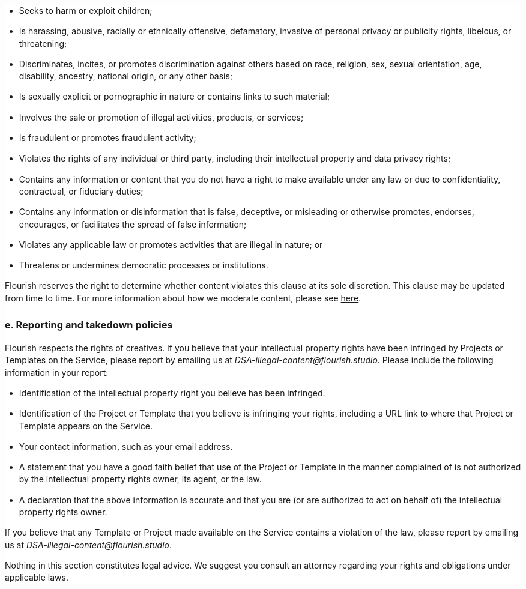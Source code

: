 * Seeks to harm or exploit children;
    
* Is harassing, abusive, racially or ethnically offensive, defamatory, invasive of personal privacy or publicity rights, libelous, or threatening;
    
* Discriminates, incites, or promotes discrimination against others based on race, religion, sex, sexual orientation, age, disability, ancestry, national origin, or any other basis;
    
* Is sexually explicit or pornographic in nature or contains links to such material;
    
* Involves the sale or promotion of illegal activities, products, or services;
    
* Is fraudulent or promotes fraudulent activity;
    
* Violates the rights of any individual or third party, including their intellectual property and data privacy rights;
    
* Contains any information or content that you do not have a right to make available under any law or due to confidentiality, contractual, or fiduciary duties;
    
* Contains any information or disinformation that is false, deceptive, or misleading or otherwise promotes, endorses, encourages, or facilitates the spread of false information;
    
* Violates any applicable law or promotes activities that are illegal in nature; or
    
* Threatens or undermines democratic processes or institutions.
    

Flourish reserves the right to determine whether content violates this clause at its sole discretion. This clause may be updated from time to time. For more information about how we moderate content, please see [here](https://flourish.studio/security/dsa/).

### [](#e-Reporting-and-takedown-policies "e. Reporting and takedown policies")e. Reporting and takedown policies

Flourish respects the rights of creatives. If you believe that your intellectual property rights have been infringed by Projects or Templates on the Service, please report by emailing us at _[DSA-illegal-content@flourish.studio](mailto:DSA-illegal-content@flourish.studio)_. Please include the following information in your report:

* Identification of the intellectual property right you believe has been infringed.
    
* Identification of the Project or Template that you believe is infringing your rights, including a URL link to where that Project or Template appears on the Service.
    
* Your contact information, such as your email address.
    
* A statement that you have a good faith belief that use of the Project or Template in the manner complained of is not authorized by the intellectual property rights owner, its agent, or the law.
    
* A declaration that the above information is accurate and that you are (or are authorized to act on behalf of) the intellectual property rights owner.
    

If you believe that any Template or Project made available on the Service contains a violation of the law, please report by emailing us at _[DSA-illegal-content@flourish.studio](mailto:DSA-illegal-content@flourish.studio)_.

Nothing in this section constitutes legal advice. We suggest you consult an attorney regarding your rights and obligations under applicable laws.
